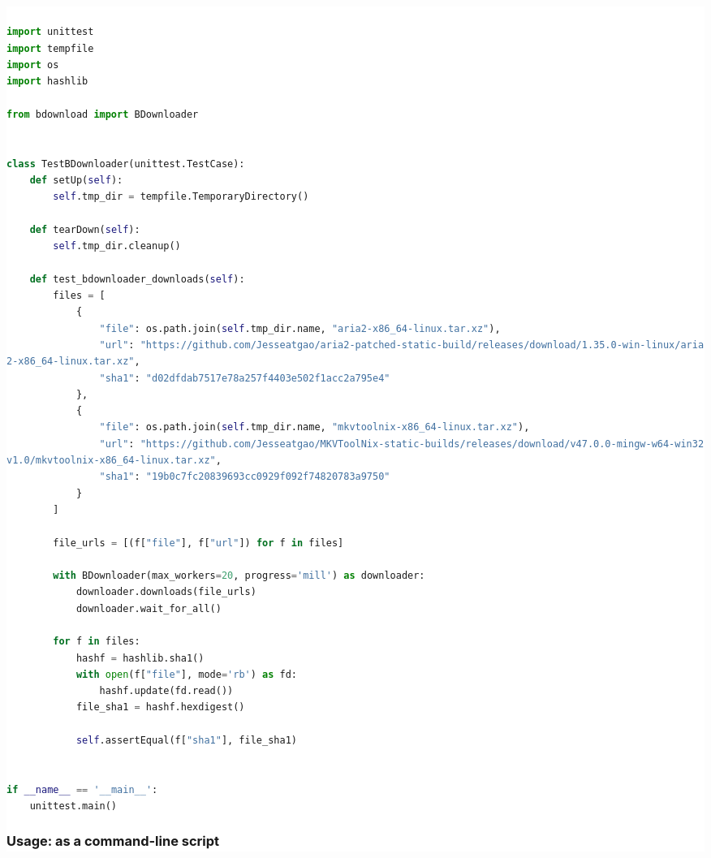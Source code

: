 ```python

import unittest
import tempfile
import os
import hashlib

from bdownload import BDownloader


class TestBDownloader(unittest.TestCase):
    def setUp(self):
        self.tmp_dir = tempfile.TemporaryDirectory()

    def tearDown(self):
        self.tmp_dir.cleanup()

    def test_bdownloader_downloads(self):
        files = [
            {
                "file": os.path.join(self.tmp_dir.name, "aria2-x86_64-linux.tar.xz"),
                "url": "https://github.com/Jesseatgao/aria2-patched-static-build/releases/download/1.35.0-win-linux/aria2-x86_64-linux.tar.xz",
                "sha1": "d02dfdab7517e78a257f4403e502f1acc2a795e4"
            },
            {
                "file": os.path.join(self.tmp_dir.name, "mkvtoolnix-x86_64-linux.tar.xz"),
                "url": "https://github.com/Jesseatgao/MKVToolNix-static-builds/releases/download/v47.0.0-mingw-w64-win32v1.0/mkvtoolnix-x86_64-linux.tar.xz",
                "sha1": "19b0c7fc20839693cc0929f092f74820783a9750"
            }
        ]

        file_urls = [(f["file"], f["url"]) for f in files]

        with BDownloader(max_workers=20, progress='mill') as downloader:
            downloader.downloads(file_urls)
            downloader.wait_for_all()

        for f in files:
            hashf = hashlib.sha1()
            with open(f["file"], mode='rb') as fd:
                hashf.update(fd.read())
            file_sha1 = hashf.hexdigest()

            self.assertEqual(f["sha1"], file_sha1)


if __name__ == '__main__':
    unittest.main()

```
### Usage: as a command-line script
